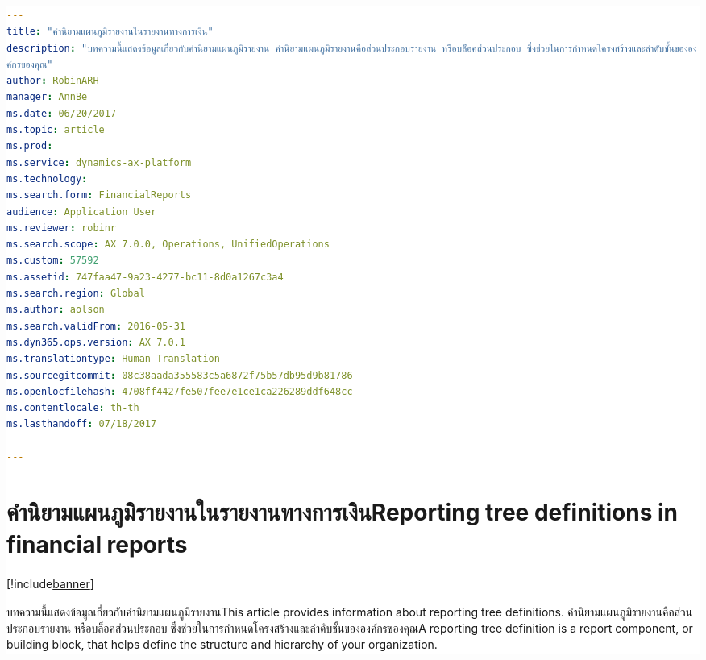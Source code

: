 ```yaml
---
title: "คำนิยามแผนภูมิรายงานในรายงานทางการเงิน"
description: "บทความนี้แสดงข้อมูลเกี่ยวกับคำนิยามแผนภูมิรายงาน คำนิยามแผนภูมิรายงานคือส่วนประกอบรายงาน หรือบล็อคส่วนประกอบ ซึ่งช่วยในการกำหนดโครงสร้างและลำดับชั้นขององค์กรของคุณ"
author: RobinARH
manager: AnnBe
ms.date: 06/20/2017
ms.topic: article
ms.prod: 
ms.service: dynamics-ax-platform
ms.technology: 
ms.search.form: FinancialReports
audience: Application User
ms.reviewer: robinr
ms.search.scope: AX 7.0.0, Operations, UnifiedOperations
ms.custom: 57592
ms.assetid: 747faa47-9a23-4277-bc11-8d0a1267c3a4
ms.search.region: Global
ms.author: aolson
ms.search.validFrom: 2016-05-31
ms.dyn365.ops.version: AX 7.0.1
ms.translationtype: Human Translation
ms.sourcegitcommit: 08c38aada355583c5a6872f75b57db95d9b81786
ms.openlocfilehash: 4708ff4427fe507fee7e1ce1ca226289ddf648cc
ms.contentlocale: th-th
ms.lasthandoff: 07/18/2017

---
```


# <a name="reporting-tree-definitions-in-financial-reports"></a><span data-ttu-id="95eb8-104">คำนิยามแผนภูมิรายงานในรายงานทางการเงิน</span><span class="sxs-lookup"><span data-stu-id="95eb8-104">Reporting tree definitions in financial reports</span></span>

[!include[banner](../includes/banner.md)]


<span data-ttu-id="95eb8-105">บทความนี้แสดงข้อมูลเกี่ยวกับคำนิยามแผนภูมิรายงาน</span><span class="sxs-lookup"><span data-stu-id="95eb8-105">This article provides information about reporting tree definitions.</span></span> <span data-ttu-id="95eb8-106">คำนิยามแผนภูมิรายงานคือส่วนประกอบรายงาน หรือบล็อคส่วนประกอบ ซึ่งช่วยในการกำหนดโครงสร้างและลำดับชั้นขององค์กรของคุณ</span><span class="sxs-lookup"><span data-stu-id="95eb8-106">A reporting tree definition is a report component, or building block, that helps define the structure and hierarchy of your organization.</span></span>
